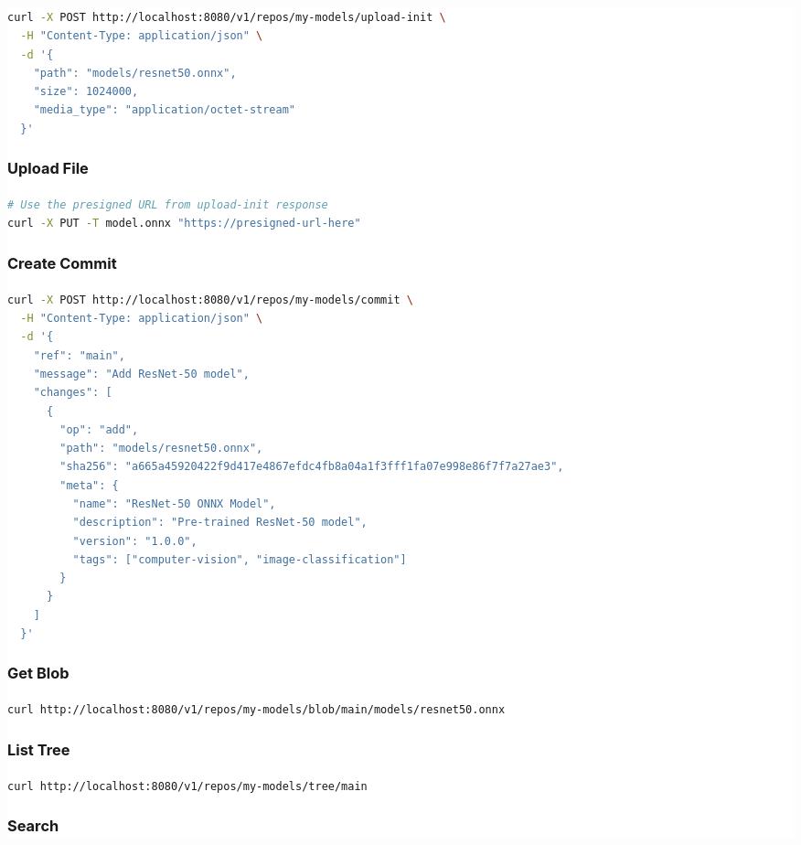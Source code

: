 ```bash
curl -X POST http://localhost:8080/v1/repos/my-models/upload-init \
  -H "Content-Type: application/json" \
  -d '{
    "path": "models/resnet50.onnx",
    "size": 1024000,
    "media_type": "application/octet-stream"
  }'
```

### Upload File

```bash
# Use the presigned URL from upload-init response
curl -X PUT -T model.onnx "https://presigned-url-here"
```

### Create Commit

```bash
curl -X POST http://localhost:8080/v1/repos/my-models/commit \
  -H "Content-Type: application/json" \
  -d '{
    "ref": "main",
    "message": "Add ResNet-50 model",
    "changes": [
      {
        "op": "add",
        "path": "models/resnet50.onnx",
        "sha256": "a665a45920422f9d417e4867efdc4fb8a04a1f3fff1fa07e998e86f7f7a27ae3",
        "meta": {
          "name": "ResNet-50 ONNX Model",
          "description": "Pre-trained ResNet-50 model",
          "version": "1.0.0",
          "tags": ["computer-vision", "image-classification"]
        }
      }
    ]
  }'
```

### Get Blob

```bash
curl http://localhost:8080/v1/repos/my-models/blob/main/models/resnet50.onnx
```

### List Tree

```bash
curl http://localhost:8080/v1/repos/my-models/tree/main
```

### Search
